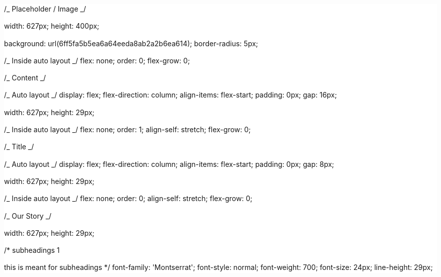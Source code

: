 /_ Placeholder / Image _/

width: 627px;
height: 400px;

background: url(6ff5fa5b5ea6a64eeda8ab2a2b6ea614);
border-radius: 5px;

/_ Inside auto layout _/
flex: none;
order: 0;
flex-grow: 0;

/_ Content _/

/_ Auto layout _/
display: flex;
flex-direction: column;
align-items: flex-start;
padding: 0px;
gap: 16px;

width: 627px;
height: 29px;

/_ Inside auto layout _/
flex: none;
order: 1;
align-self: stretch;
flex-grow: 0;

/_ Title _/

/_ Auto layout _/
display: flex;
flex-direction: column;
align-items: flex-start;
padding: 0px;
gap: 8px;

width: 627px;
height: 29px;

/_ Inside auto layout _/
flex: none;
order: 0;
align-self: stretch;
flex-grow: 0;

/_ Our Story _/

width: 627px;
height: 29px;

/\* subheadings 1

this is meant for subheadings
\*/
font-family: 'Montserrat';
font-style: normal;
font-weight: 700;
font-size: 24px;
line-height: 29px;
